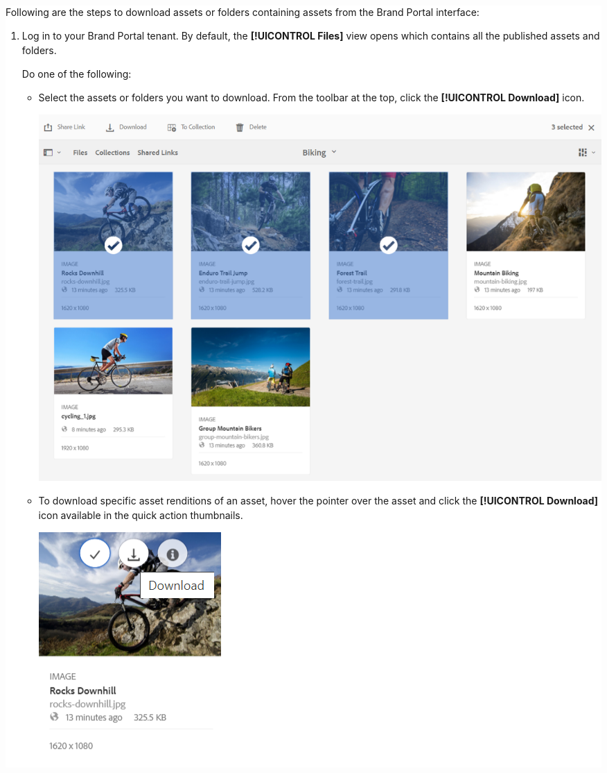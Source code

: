 Following are the steps to download assets or folders containing assets from the Brand Portal interface:

1. Log in to your Brand Portal tenant. By default, the **[!UICONTROL Files]** view opens which contains all the published assets and folders.  

   Do one of the following:

   * Select the assets or folders you want to download. From the toolbar at the top, click the **[!UICONTROL Download]** icon.

     ![select-multiple-assets](assets/select-assets-new.png)

   * To download specific asset renditions of an asset, hover the pointer over the asset and click the **[!UICONTROL Download]** icon available in the quick action thumbnails.

     ![select-asset](assets/select-asset.png)
